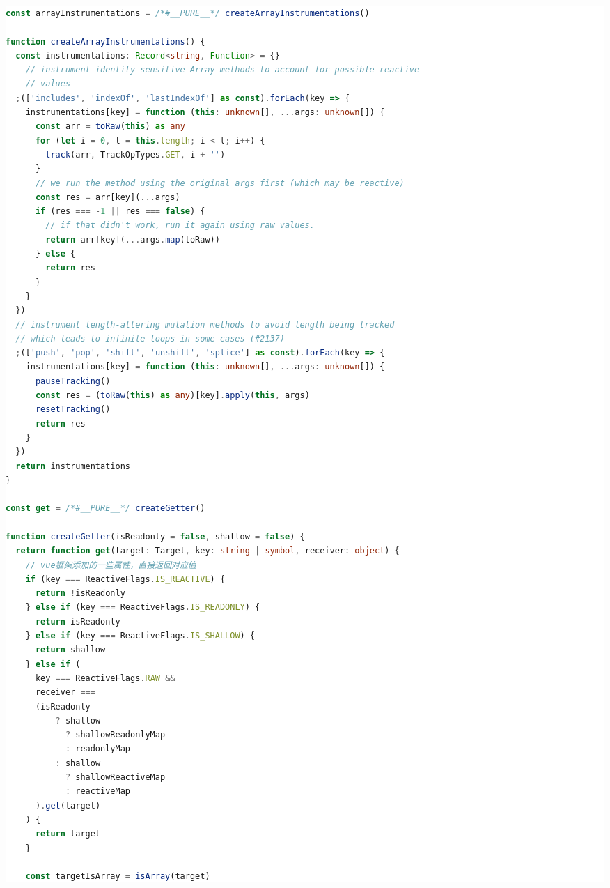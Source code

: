 ```ts
const arrayInstrumentations = /*#__PURE__*/ createArrayInstrumentations()

function createArrayInstrumentations() {
  const instrumentations: Record<string, Function> = {}
    // instrument identity-sensitive Array methods to account for possible reactive
    // values
  ;(['includes', 'indexOf', 'lastIndexOf'] as const).forEach(key => {
    instrumentations[key] = function (this: unknown[], ...args: unknown[]) {
      const arr = toRaw(this) as any
      for (let i = 0, l = this.length; i < l; i++) {
        track(arr, TrackOpTypes.GET, i + '')
      }
      // we run the method using the original args first (which may be reactive)
      const res = arr[key](...args)
      if (res === -1 || res === false) {
        // if that didn't work, run it again using raw values.
        return arr[key](...args.map(toRaw))
      } else {
        return res
      }
    }
  })
  // instrument length-altering mutation methods to avoid length being tracked
  // which leads to infinite loops in some cases (#2137)
  ;(['push', 'pop', 'shift', 'unshift', 'splice'] as const).forEach(key => {
    instrumentations[key] = function (this: unknown[], ...args: unknown[]) {
      pauseTracking()
      const res = (toRaw(this) as any)[key].apply(this, args)
      resetTracking()
      return res
    }
  })
  return instrumentations
}

const get = /*#__PURE__*/ createGetter()

function createGetter(isReadonly = false, shallow = false) {
  return function get(target: Target, key: string | symbol, receiver: object) {
    // vue框架添加的一些属性，直接返回对应值
    if (key === ReactiveFlags.IS_REACTIVE) {
      return !isReadonly
    } else if (key === ReactiveFlags.IS_READONLY) {
      return isReadonly
    } else if (key === ReactiveFlags.IS_SHALLOW) {
      return shallow
    } else if (
      key === ReactiveFlags.RAW &&
      receiver ===
      (isReadonly
          ? shallow
            ? shallowReadonlyMap
            : readonlyMap
          : shallow
            ? shallowReactiveMap
            : reactiveMap
      ).get(target)
    ) {
      return target
    }

    const targetIsArray = isArray(target)

```